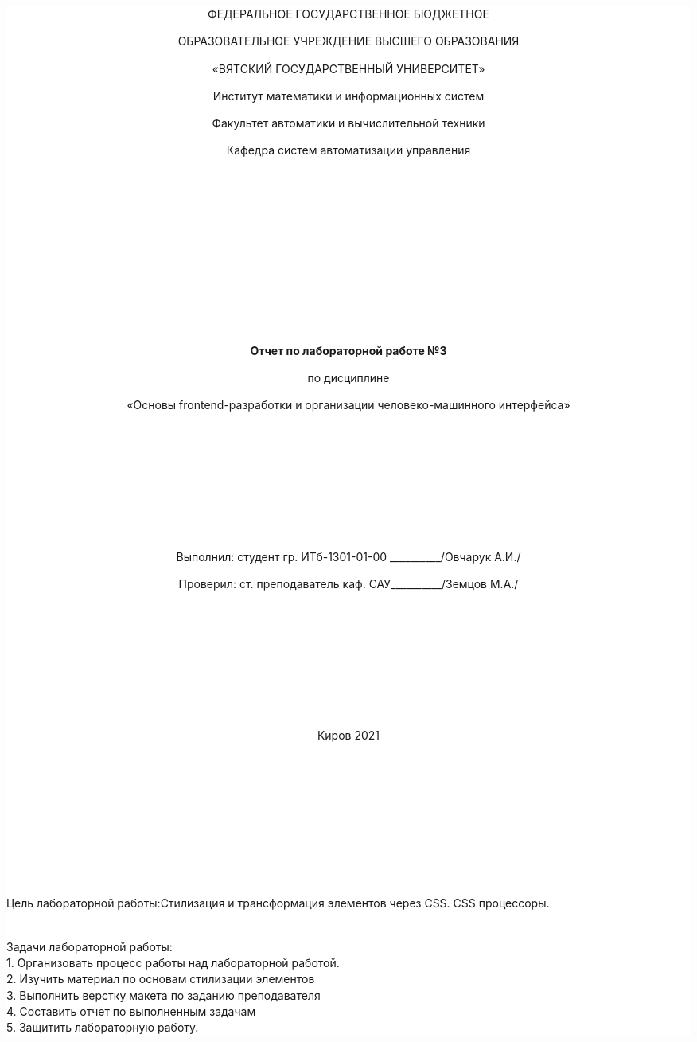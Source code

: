 <p align="center">ФЕДЕРАЛЬНОЕ ГОСУДАРСТВЕННОЕ БЮДЖЕТНОЕ</p>  
<p align="center">ОБРАЗОВАТЕЛЬНОЕ УЧРЕЖДЕНИЕ ВЫСШЕГО ОБРАЗОВАНИЯ</p>
<p align="center">«ВЯТСКИЙ ГОСУДАРСТВЕННЫЙ УНИВЕРСИТЕТ» </p>  
<p align="center" >Институт математики и информационных систем</p> 
<p align="center">Факультет автоматики и вычислительной техники</p>
<p align="center">Кафедра систем автоматизации управления</p>
<br>
<br>
<br>
<br>
<br>
<br>
<br>
<br>
<br>
<p align="center" ><strong><br>Отчет по лабораторной работе №3</br></strong></p> 
<p align="center" >по дисциплине</p>
<p align="center" >«Основы frontend-разработки и организации человеко-машинного интерфейса»</p>
<br>
<br>
<br>
<br>
<br>
<br>
<br>
<p align="center" >Выполнил: студент гр. ИТб-1301-01-00 __________/Овчарук А.И./</p>
<p align="center" >Проверил: ст. преподаватель каф. САУ__________/Земцов М.А./</p>
<br>
<br>
<br>
<br>
<br>
<br>
<br>
<p align="center">Киров 2021</p>
<br>
<br>
<br>
<br>
<br>
<br>
<br>
<br>
<body style="border: center;"> </body>

<p>Цель лабораторной работы:Стилизация и трансформация элементов через CSS. CSS процессоры.</p>
<br>Задачи лабораторной работы:
<br>1.	Организовать процесс работы над лабораторной работой.
<br>2.	Изучить материал по основам стилизации элементов
<br>3.	Выполнить верстку макета по заданию преподавателя
<br>4.	Составить отчет по выполненным задачам
<br>5.	Защитить лабораторную работу.
<br>
